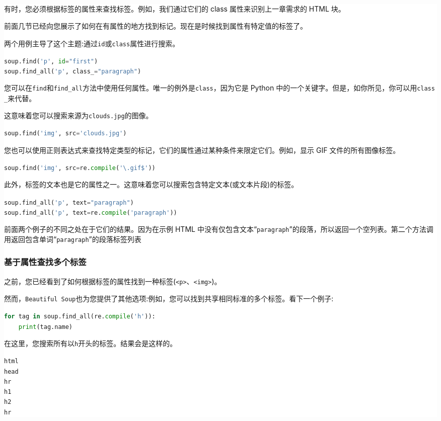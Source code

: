有时，您必须根据标签的属性来查找标签。例如，我们通过它们的 class 属性来识别上一章需求的 HTML 块。

前面几节已经向您展示了如何在有属性的地方找到标记。现在是时候找到属性有特定值的标签了。

两个用例主导了这个主题:通过`id`或`class`属性进行搜索。

```py
soup.find('p', id="first")
soup.find_all('p', class_="paragraph")

```

您可以在`find`和`find_all`方法中使用任何属性。唯一的例外是`class`，因为它是 Python 中的一个关键字。但是，如你所见，你可以用`class_`来代替。

这意味着您可以搜索来源为`clouds.jpg`的图像。

```py
soup.find('img', src='clouds.jpg')

```

您也可以使用正则表达式来查找特定类型的标记，它们的属性通过某种条件来限定它们。例如，显示 GIF 文件的所有图像标签。

```py
soup.find('img', src=re.compile('\.gif$'))

```

此外，标签的文本也是它的属性之一。这意味着您可以搜索包含特定文本(或文本片段)的标签。

```py
soup.find_all('p', text="paragraph")
soup.find_all('p', text=re.compile('paragraph'))

```

前面两个例子的不同之处在于它们的结果。因为在示例 HTML 中没有仅包含文本“`paragraph`”的段落，所以返回一个空列表。第二个方法调用返回包含单词“`paragraph`”的段落标签列表

### 基于属性查找多个标签

之前，您已经看到了如何根据标签的属性找到一种标签(`<p>`、`<img>`)。

然而，`Beautiful Soup`也为您提供了其他选项:例如，您可以找到共享相同标准的多个标签。看下一个例子:

```py
for tag in soup.find_all(re.compile('h')):
    print(tag.name)

```

在这里，您搜索所有以`h`开头的标签。结果会是这样的。

```py
html
head
hr
h1
h2
hr

```
